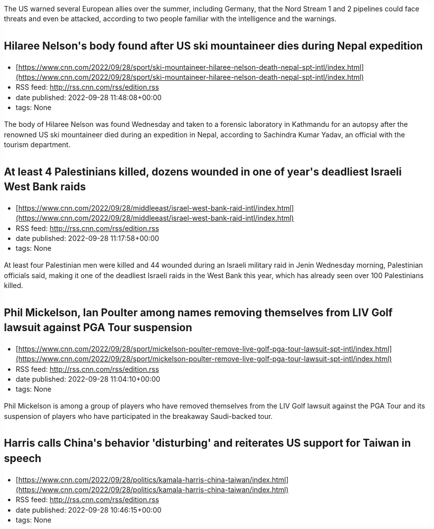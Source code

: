 The US warned several European allies over the summer, including Germany, that the Nord Stream 1 and 2 pipelines could face threats and even be attacked, according to two people familiar with the intelligence and the warnings.

## Hilaree Nelson's body found after US ski mountaineer dies during Nepal expedition
 - [https://www.cnn.com/2022/09/28/sport/ski-mountaineer-hilaree-nelson-death-nepal-spt-intl/index.html](https://www.cnn.com/2022/09/28/sport/ski-mountaineer-hilaree-nelson-death-nepal-spt-intl/index.html)
 - RSS feed: http://rss.cnn.com/rss/edition.rss
 - date published: 2022-09-28 11:48:08+00:00
 - tags: None

The body of Hilaree Nelson was found Wednesday and taken to a forensic laboratory in Kathmandu for an autopsy after the renowned US ski mountaineer died during an expedition in Nepal, according to Sachindra Kumar Yadav, an official with the tourism department.

## At least 4 Palestinians killed, dozens wounded in one of year's deadliest Israeli West Bank raids
 - [https://www.cnn.com/2022/09/28/middleeast/israel-west-bank-raid-intl/index.html](https://www.cnn.com/2022/09/28/middleeast/israel-west-bank-raid-intl/index.html)
 - RSS feed: http://rss.cnn.com/rss/edition.rss
 - date published: 2022-09-28 11:17:58+00:00
 - tags: None

At least four Palestinian men were killed and 44 wounded during an Israeli military raid in Jenin Wednesday morning, Palestinian officials said, making it one of the deadliest Israeli raids in the West Bank this year, which has already seen over 100 Palestinians killed.

## Phil Mickelson, Ian Poulter among names removing themselves from LIV Golf lawsuit against PGA Tour suspension
 - [https://www.cnn.com/2022/09/28/sport/mickelson-poulter-remove-live-golf-pga-tour-lawsuit-spt-intl/index.html](https://www.cnn.com/2022/09/28/sport/mickelson-poulter-remove-live-golf-pga-tour-lawsuit-spt-intl/index.html)
 - RSS feed: http://rss.cnn.com/rss/edition.rss
 - date published: 2022-09-28 11:04:10+00:00
 - tags: None

Phil Mickelson is among a group of players who have removed themselves from the LIV Golf lawsuit against the PGA Tour and its suspension of players who have participated in the breakaway Saudi-backed tour.

## Harris calls China's behavior 'disturbing' and reiterates US support for Taiwan in speech
 - [https://www.cnn.com/2022/09/28/politics/kamala-harris-china-taiwan/index.html](https://www.cnn.com/2022/09/28/politics/kamala-harris-china-taiwan/index.html)
 - RSS feed: http://rss.cnn.com/rss/edition.rss
 - date published: 2022-09-28 10:46:15+00:00
 - tags: None
